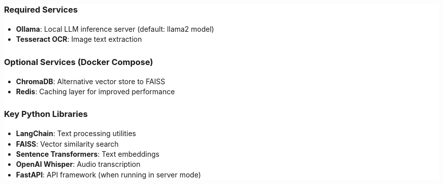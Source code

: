 ### Required Services
- **Ollama**: Local LLM inference server (default: llama2 model)
- **Tesseract OCR**: Image text extraction

### Optional Services (Docker Compose)
- **ChromaDB**: Alternative vector store to FAISS
- **Redis**: Caching layer for improved performance

### Key Python Libraries
- **LangChain**: Text processing utilities
- **FAISS**: Vector similarity search
- **Sentence Transformers**: Text embeddings
- **OpenAI Whisper**: Audio transcription
- **FastAPI**: API framework (when running in server mode)
